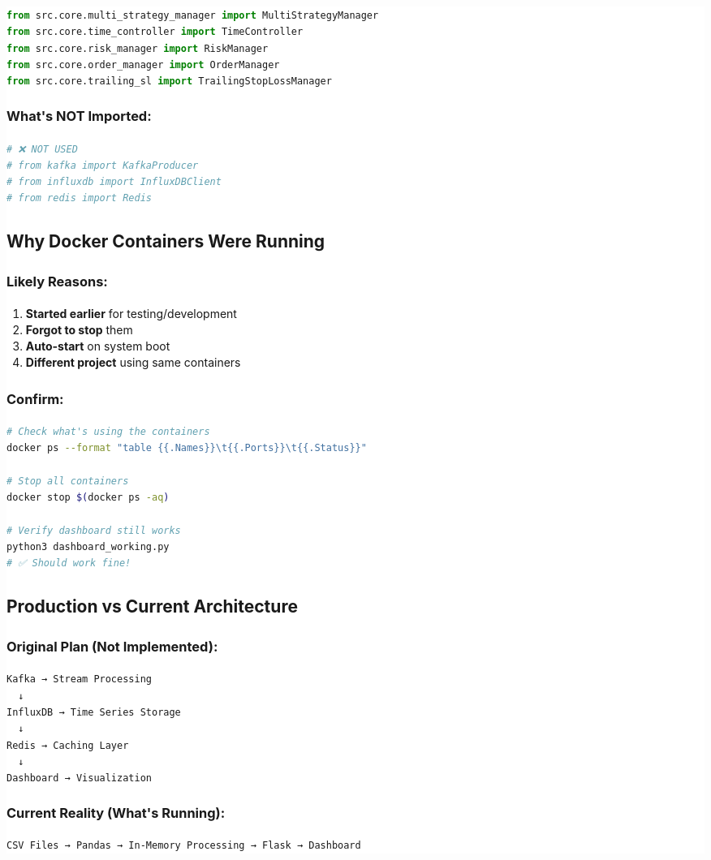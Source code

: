 ```python
from src.core.multi_strategy_manager import MultiStrategyManager
from src.core.time_controller import TimeController
from src.core.risk_manager import RiskManager
from src.core.order_manager import OrderManager
from src.core.trailing_sl import TrailingStopLossManager
```

### What's NOT Imported:
```python
# ❌ NOT USED
# from kafka import KafkaProducer
# from influxdb import InfluxDBClient
# from redis import Redis
```

## Why Docker Containers Were Running

### Likely Reasons:
1. **Started earlier** for testing/development
2. **Forgot to stop** them
3. **Auto-start** on system boot
4. **Different project** using same containers

### Confirm:
```bash
# Check what's using the containers
docker ps --format "table {{.Names}}\t{{.Ports}}\t{{.Status}}"

# Stop all containers
docker stop $(docker ps -aq)

# Verify dashboard still works
python3 dashboard_working.py
# ✅ Should work fine!
```

## Production vs Current Architecture

### Original Plan (Not Implemented):
```
Kafka → Stream Processing
  ↓
InfluxDB → Time Series Storage
  ↓
Redis → Caching Layer
  ↓
Dashboard → Visualization
```

### Current Reality (What's Running):
```
CSV Files → Pandas → In-Memory Processing → Flask → Dashboard
```
